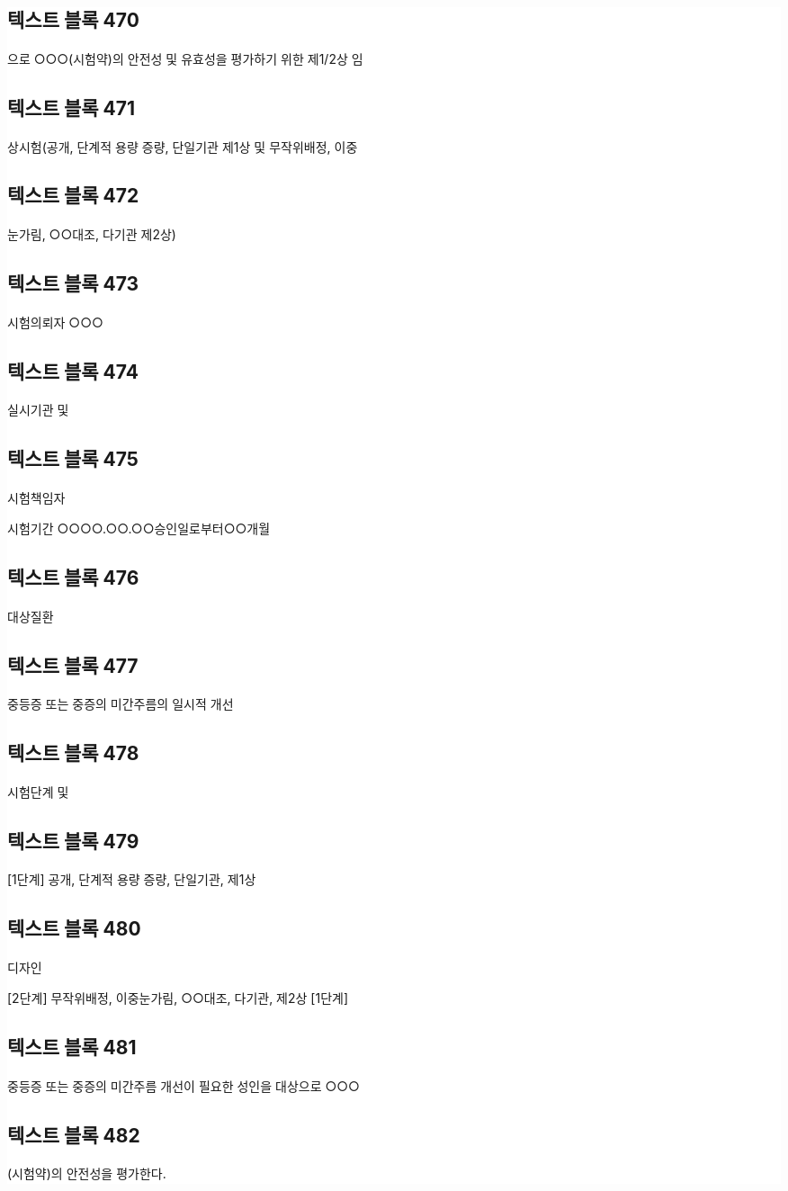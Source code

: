 ## 텍스트 블록 470
으로 ○○○(시험약)의 안전성 및 유효성을 평가하기 위한 제1/2상 임

## 텍스트 블록 471
상시험(공개, 단계적 용량 증량, 단일기관 제1상 및 무작위배정, 이중

## 텍스트 블록 472
눈가림, ○○대조, 다기관 제2상)

## 텍스트 블록 473
시험의뢰자 ○○○

## 텍스트 블록 474
실시기관 및

## 텍스트 블록 475
시험책임자

시험기간 ○○○○.○○.○○승인일로부터○○개월

## 텍스트 블록 476
대상질환

## 텍스트 블록 477
중등증 또는 중증의 미간주름의 일시적 개선

## 텍스트 블록 478
시험단계 및

## 텍스트 블록 479
[1단계] 공개, 단계적 용량 증량, 단일기관, 제1상

## 텍스트 블록 480
디자인

[2단계] 무작위배정, 이중눈가림, ○○대조, 다기관, 제2상 [1단계]

## 텍스트 블록 481
중등증 또는 중증의 미간주름 개선이 필요한 성인을 대상으로 ○○○

## 텍스트 블록 482
(시험약)의 안전성을 평가한다.
